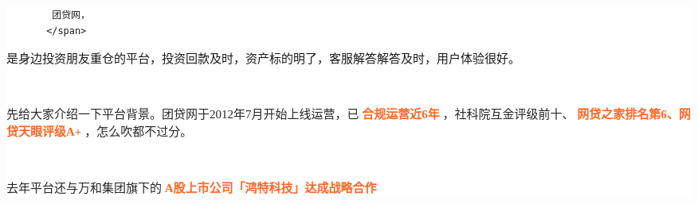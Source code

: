             团贷网，
           </span>
</strong>
</span>
<span style="max-width: 100%;font-size: 15px;box-sizing: border-box !important;word-wrap: break-word !important;">
          是身边投资朋友重仓的平台，投资回款及时，资产标的明了，客服解答解答及时，用户体验很好。
         </span>
</p>
<p style="max-width: 100%;min-height: 1em;box-sizing: border-box !important;word-wrap: break-word !important;">
<span style="max-width: 100%;color: rgb(38, 38, 38);font-size: 15px;font-family: 微软雅黑;box-sizing: border-box !important;word-wrap: break-word !important;">
<br style="max-width: 100%;box-sizing: border-box !important;word-wrap: break-word !important;"/>
</span>
</p>
<p style="max-width: 100%;min-height: 1em;box-sizing: border-box !important;word-wrap: break-word !important;">
<span style="max-width: 100%;color: rgb(38, 38, 38);font-size: 15px;font-family: 微软雅黑;box-sizing: border-box !important;word-wrap: break-word !important;">
          先给大家介绍一下平台背景。团贷网于2012年7月开始上线运营，已
         </span>
<strong style="max-width: 100%;box-sizing: border-box !important;word-wrap: break-word !important;">
<span style="max-width: 100%;font-size: 15px;font-family: 微软雅黑;color: rgb(255, 104, 39);box-sizing: border-box !important;word-wrap: break-word !important;">
           合规运营近6年
          </span>
</strong>
<span style="max-width: 100%;color: rgb(38, 38, 38);font-size: 15px;font-family: 微软雅黑;box-sizing: border-box !important;word-wrap: break-word !important;">
          ，社科院互金评级前十、
         </span>
<strong style="max-width: 100%;box-sizing: border-box !important;word-wrap: break-word !important;">
<span style="max-width: 100%;font-size: 15px;font-family: 微软雅黑;color: rgb(255, 104, 39);box-sizing: border-box !important;word-wrap: break-word !important;">
           网贷之家排名第6、网贷天眼评级A+
          </span>
</strong>
<span style="max-width: 100%;color: rgb(38, 38, 38);font-size: 15px;font-family: 微软雅黑;box-sizing: border-box !important;word-wrap: break-word !important;">
          ，怎么吹都不过分。
         </span>
<br style="max-width: 100%;box-sizing: border-box !important;word-wrap: break-word !important;"/>
</p>
<p style="max-width: 100%;min-height: 1em;box-sizing: border-box !important;word-wrap: break-word !important;">
<span style="max-width: 100%;color: rgb(38, 38, 38);font-size: 15px;font-family: 微软雅黑;box-sizing: border-box !important;word-wrap: break-word !important;">
<br style="max-width: 100%;box-sizing: border-box !important;word-wrap: break-word !important;"/>
</span>
</p>
<p style="max-width: 100%;min-height: 1em;box-sizing: border-box !important;word-wrap: break-word !important;">
<span style="max-width: 100%;color: rgb(38, 38, 38);font-size: 15px;font-family: 微软雅黑;box-sizing: border-box !important;word-wrap: break-word !important;">
          去年平台还与万和集团旗下的
         </span>
<strong style="max-width: 100%;box-sizing: border-box !important;word-wrap: break-word !important;">
<span style="max-width: 100%;font-size: 15px;font-family: 微软雅黑;color: rgb(255, 104, 39);box-sizing: border-box !important;word-wrap: break-word !important;">
           A股上市公司「鸿特科技」达成战略合作